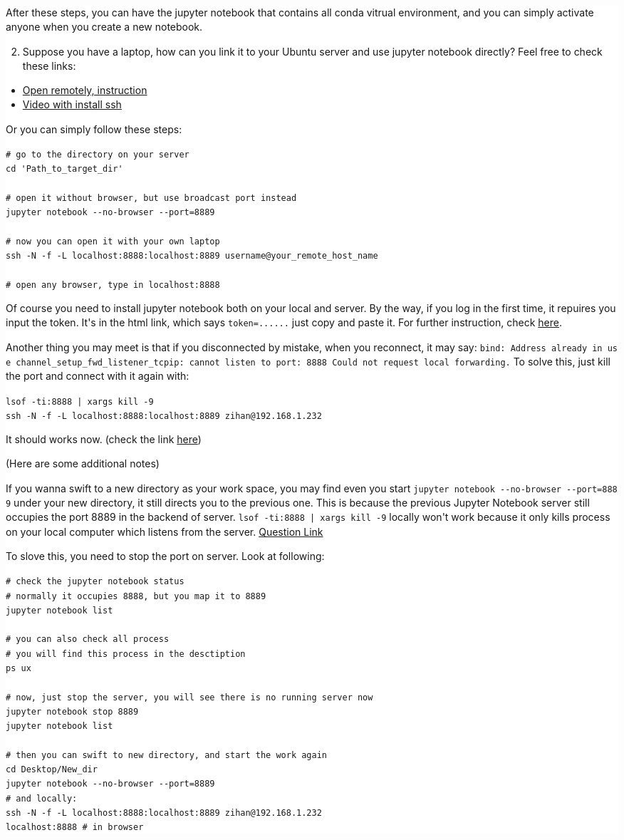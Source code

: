 After these steps, you can have the jupyter notebook that contains all conda vitrual environment, and you can simply activate anyone when you create a new notebook.

2. Suppose you have a laptop, how can you link it to your Ubuntu server and use jupyter notebook directly? Feel free to check these links:
- [Open remotely, instruction](https://amber-md.github.io/pytraj/latest/tutorials/remote_jupyter_notebook)
- [Video with install ssh](https://www.youtube.com/watch?v=qeJUsahqzw8&list=LL5ZUTgX4f40GgNwbd5Wecjw&index=2&t=395s)

Or you can simply follow these steps:
```
# go to the directory on your server
cd 'Path_to_target_dir'

# open it without browser, but use broadcast port instead
jupyter notebook --no-browser --port=8889

# now you can open it with your own laptop
ssh -N -f -L localhost:8888:localhost:8889 username@your_remote_host_name

# open any browser, type in localhost:8888
```
Of course you need to install jupyter notebook both on your local and server. By the way, if you log in the first time, it repuires you input the token. It's in the html link, which says `token=......` just copy and paste it. For further instruction, check [here](https://jupyter-notebook.readthedocs.io/en/stable/public_server.html).

Another thing you may meet is that if you disconnected by mistake, when you reconnect, it may say: `bind: Address already in use channel_setup_fwd_listener_tcpip: cannot listen to port: 8888 Could not request local forwarding.` To solve this, just kill the port and connect with it again with:
```
lsof -ti:8888 | xargs kill -9
ssh -N -f -L localhost:8888:localhost:8889 zihan@192.168.1.232
```
It should works now. (check the link [here](https://askubuntu.com/questions/447820/ssh-l-error-bind-address-already-in-use))

(Here are some additional notes)

If you wanna swift to a new directory as your work space, you may find even you start `jupyter notebook --no-browser --port=8889` under your new directory, it still directs you to the previous one. This is because the previous Jupyter Notebook server still occupies the port 8889 in the backend of server. `lsof -ti:8888 | xargs kill -9` locally won't work because it only kills process on your local computer which listens from the server. [Question Link](https://github.com/Amber-MD/pytraj/issues/1546)

To slove this, you need to stop the port on server. Look at following:

```
# check the jupyter notebook status
# normally it occupies 8888, but you map it to 8889
jupyter notebook list

# you can also check all process
# you will find this process in the desctiption
ps ux

# now, just stop the server, you will see there is no running server now
jupyter notebook stop 8889
jupyter notebook list

# then you can swift to new directory, and start the work again
cd Desktop/New_dir
jupyter notebook --no-browser --port=8889
# and locally:
ssh -N -f -L localhost:8888:localhost:8889 zihan@192.168.1.232
localhost:8888 # in browser
```